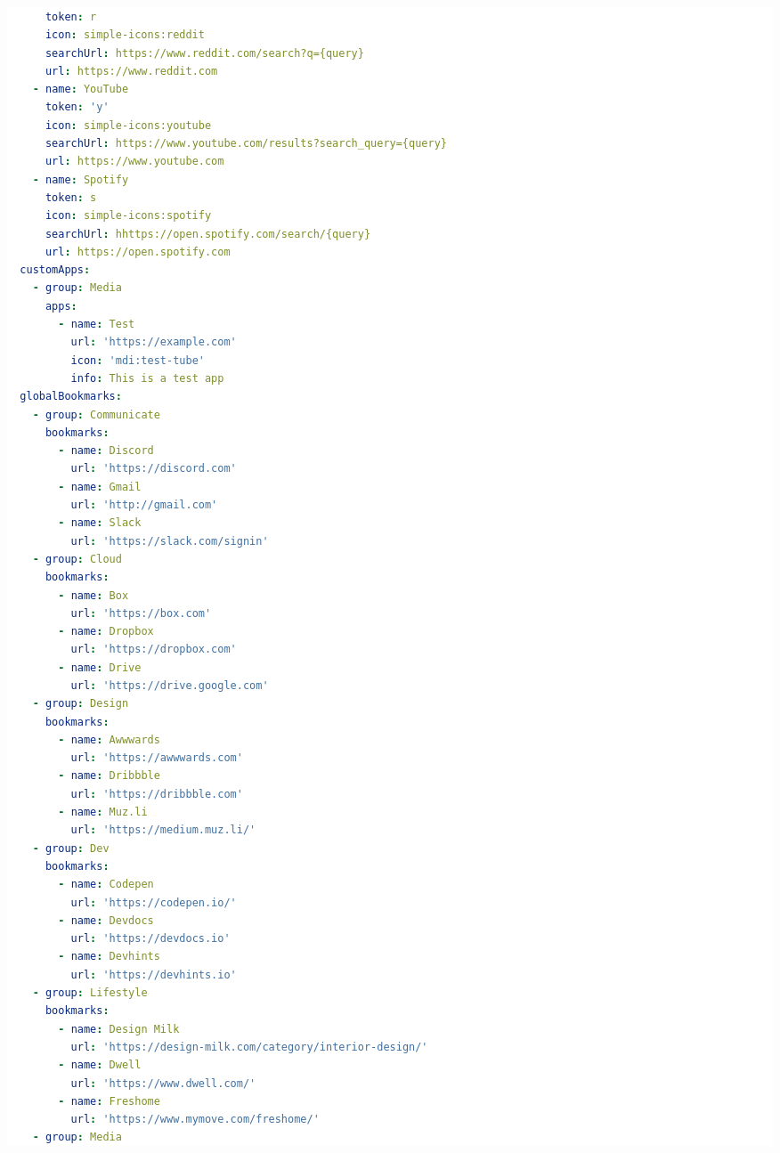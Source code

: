 ```yaml
      token: r
      icon: simple-icons:reddit
      searchUrl: https://www.reddit.com/search?q={query}
      url: https://www.reddit.com
    - name: YouTube
      token: 'y'
      icon: simple-icons:youtube
      searchUrl: https://www.youtube.com/results?search_query={query}
      url: https://www.youtube.com
    - name: Spotify
      token: s
      icon: simple-icons:spotify
      searchUrl: hhttps://open.spotify.com/search/{query}
      url: https://open.spotify.com
  customApps:
    - group: Media
      apps:
        - name: Test
          url: 'https://example.com'
          icon: 'mdi:test-tube'
          info: This is a test app
  globalBookmarks:
    - group: Communicate
      bookmarks:
        - name: Discord
          url: 'https://discord.com'
        - name: Gmail
          url: 'http://gmail.com'
        - name: Slack
          url: 'https://slack.com/signin'
    - group: Cloud
      bookmarks:
        - name: Box
          url: 'https://box.com'
        - name: Dropbox
          url: 'https://dropbox.com'
        - name: Drive
          url: 'https://drive.google.com'
    - group: Design
      bookmarks:
        - name: Awwwards
          url: 'https://awwwards.com'
        - name: Dribbble
          url: 'https://dribbble.com'
        - name: Muz.li
          url: 'https://medium.muz.li/'
    - group: Dev
      bookmarks:
        - name: Codepen
          url: 'https://codepen.io/'
        - name: Devdocs
          url: 'https://devdocs.io'
        - name: Devhints
          url: 'https://devhints.io'
    - group: Lifestyle
      bookmarks:
        - name: Design Milk
          url: 'https://design-milk.com/category/interior-design/'
        - name: Dwell
          url: 'https://www.dwell.com/'
        - name: Freshome
          url: 'https://www.mymove.com/freshome/'
    - group: Media
```